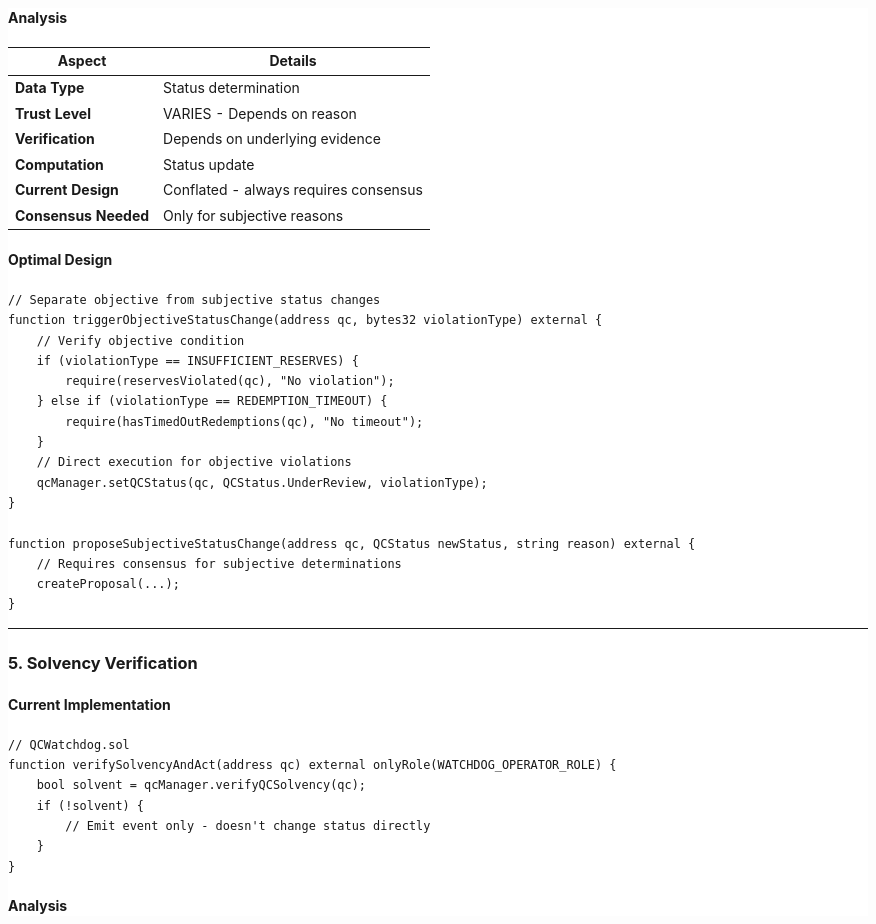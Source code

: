 #### Analysis

| Aspect | Details |
|--------|---------|
| **Data Type** | Status determination |
| **Trust Level** | VARIES - Depends on reason |
| **Verification** | Depends on underlying evidence |
| **Computation** | Status update |
| **Current Design** | Conflated - always requires consensus |
| **Consensus Needed** | Only for subjective reasons |

#### Optimal Design

```solidity
// Separate objective from subjective status changes
function triggerObjectiveStatusChange(address qc, bytes32 violationType) external {
    // Verify objective condition
    if (violationType == INSUFFICIENT_RESERVES) {
        require(reservesViolated(qc), "No violation");
    } else if (violationType == REDEMPTION_TIMEOUT) {
        require(hasTimedOutRedemptions(qc), "No timeout");
    }
    // Direct execution for objective violations
    qcManager.setQCStatus(qc, QCStatus.UnderReview, violationType);
}

function proposeSubjectiveStatusChange(address qc, QCStatus newStatus, string reason) external {
    // Requires consensus for subjective determinations
    createProposal(...);
}
```

---

### 5. Solvency Verification

#### Current Implementation

```solidity
// QCWatchdog.sol
function verifySolvencyAndAct(address qc) external onlyRole(WATCHDOG_OPERATOR_ROLE) {
    bool solvent = qcManager.verifyQCSolvency(qc);
    if (!solvent) {
        // Emit event only - doesn't change status directly
    }
}
```

#### Analysis
